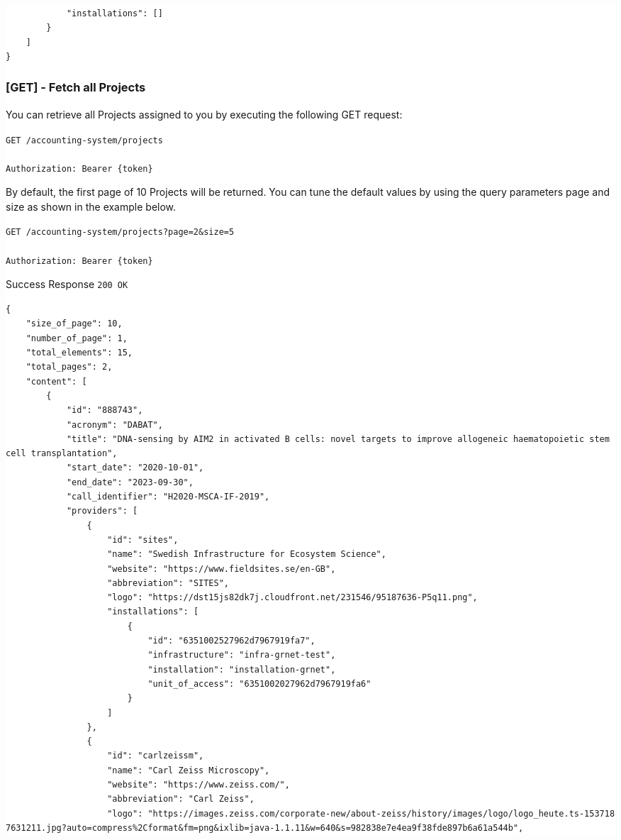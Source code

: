 ```
            "installations": []
        }
    ]
}
```


### [GET] - Fetch all Projects

You can retrieve all Projects assigned to you by executing the following GET request:

```
GET /accounting-system/projects

Authorization: Bearer {token}
```

By default, the first page of 10 Projects will be returned. You can tune the default values by using the query parameters page and size as shown in the example below.

```
GET /accounting-system/projects?page=2&size=5

Authorization: Bearer {token}
```

Success Response `200 OK`

```
{
    "size_of_page": 10,
    "number_of_page": 1,
    "total_elements": 15,
    "total_pages": 2,
    "content": [
        {
            "id": "888743",
            "acronym": "DABAT",
            "title": "DNA-sensing by AIM2 in activated B cells: novel targets to improve allogeneic haematopoietic stem cell transplantation",
            "start_date": "2020-10-01",
            "end_date": "2023-09-30",
            "call_identifier": "H2020-MSCA-IF-2019",
            "providers": [
                {
                    "id": "sites",
                    "name": "Swedish Infrastructure for Ecosystem Science",
                    "website": "https://www.fieldsites.se/en-GB",
                    "abbreviation": "SITES",
                    "logo": "https://dst15js82dk7j.cloudfront.net/231546/95187636-P5q11.png",
                    "installations": [
                        {
                            "id": "6351002527962d7967919fa7",
                            "infrastructure": "infra-grnet-test",
                            "installation": "installation-grnet",
                            "unit_of_access": "6351002027962d7967919fa6"
                        }
                    ]
                },
                {
                    "id": "carlzeissm",
                    "name": "Carl Zeiss Microscopy",
                    "website": "https://www.zeiss.com/",
                    "abbreviation": "Carl Zeiss",
                    "logo": "https://images.zeiss.com/corporate-new/about-zeiss/history/images/logo/logo_heute.ts-1537187631211.jpg?auto=compress%2Cformat&fm=png&ixlib=java-1.1.11&w=640&s=982838e7e4ea9f38fde897b6a61a544b",
```